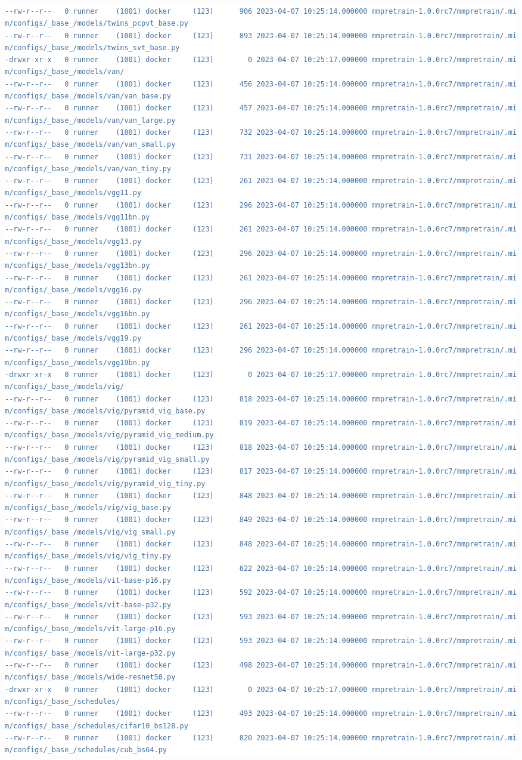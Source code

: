 ```diff
--rw-r--r--   0 runner    (1001) docker     (123)      906 2023-04-07 10:25:14.000000 mmpretrain-1.0.0rc7/mmpretrain/.mim/configs/_base_/models/twins_pcpvt_base.py
--rw-r--r--   0 runner    (1001) docker     (123)      893 2023-04-07 10:25:14.000000 mmpretrain-1.0.0rc7/mmpretrain/.mim/configs/_base_/models/twins_svt_base.py
-drwxr-xr-x   0 runner    (1001) docker     (123)        0 2023-04-07 10:25:17.000000 mmpretrain-1.0.0rc7/mmpretrain/.mim/configs/_base_/models/van/
--rw-r--r--   0 runner    (1001) docker     (123)      456 2023-04-07 10:25:14.000000 mmpretrain-1.0.0rc7/mmpretrain/.mim/configs/_base_/models/van/van_base.py
--rw-r--r--   0 runner    (1001) docker     (123)      457 2023-04-07 10:25:14.000000 mmpretrain-1.0.0rc7/mmpretrain/.mim/configs/_base_/models/van/van_large.py
--rw-r--r--   0 runner    (1001) docker     (123)      732 2023-04-07 10:25:14.000000 mmpretrain-1.0.0rc7/mmpretrain/.mim/configs/_base_/models/van/van_small.py
--rw-r--r--   0 runner    (1001) docker     (123)      731 2023-04-07 10:25:14.000000 mmpretrain-1.0.0rc7/mmpretrain/.mim/configs/_base_/models/van/van_tiny.py
--rw-r--r--   0 runner    (1001) docker     (123)      261 2023-04-07 10:25:14.000000 mmpretrain-1.0.0rc7/mmpretrain/.mim/configs/_base_/models/vgg11.py
--rw-r--r--   0 runner    (1001) docker     (123)      296 2023-04-07 10:25:14.000000 mmpretrain-1.0.0rc7/mmpretrain/.mim/configs/_base_/models/vgg11bn.py
--rw-r--r--   0 runner    (1001) docker     (123)      261 2023-04-07 10:25:14.000000 mmpretrain-1.0.0rc7/mmpretrain/.mim/configs/_base_/models/vgg13.py
--rw-r--r--   0 runner    (1001) docker     (123)      296 2023-04-07 10:25:14.000000 mmpretrain-1.0.0rc7/mmpretrain/.mim/configs/_base_/models/vgg13bn.py
--rw-r--r--   0 runner    (1001) docker     (123)      261 2023-04-07 10:25:14.000000 mmpretrain-1.0.0rc7/mmpretrain/.mim/configs/_base_/models/vgg16.py
--rw-r--r--   0 runner    (1001) docker     (123)      296 2023-04-07 10:25:14.000000 mmpretrain-1.0.0rc7/mmpretrain/.mim/configs/_base_/models/vgg16bn.py
--rw-r--r--   0 runner    (1001) docker     (123)      261 2023-04-07 10:25:14.000000 mmpretrain-1.0.0rc7/mmpretrain/.mim/configs/_base_/models/vgg19.py
--rw-r--r--   0 runner    (1001) docker     (123)      296 2023-04-07 10:25:14.000000 mmpretrain-1.0.0rc7/mmpretrain/.mim/configs/_base_/models/vgg19bn.py
-drwxr-xr-x   0 runner    (1001) docker     (123)        0 2023-04-07 10:25:17.000000 mmpretrain-1.0.0rc7/mmpretrain/.mim/configs/_base_/models/vig/
--rw-r--r--   0 runner    (1001) docker     (123)      818 2023-04-07 10:25:14.000000 mmpretrain-1.0.0rc7/mmpretrain/.mim/configs/_base_/models/vig/pyramid_vig_base.py
--rw-r--r--   0 runner    (1001) docker     (123)      819 2023-04-07 10:25:14.000000 mmpretrain-1.0.0rc7/mmpretrain/.mim/configs/_base_/models/vig/pyramid_vig_medium.py
--rw-r--r--   0 runner    (1001) docker     (123)      818 2023-04-07 10:25:14.000000 mmpretrain-1.0.0rc7/mmpretrain/.mim/configs/_base_/models/vig/pyramid_vig_small.py
--rw-r--r--   0 runner    (1001) docker     (123)      817 2023-04-07 10:25:14.000000 mmpretrain-1.0.0rc7/mmpretrain/.mim/configs/_base_/models/vig/pyramid_vig_tiny.py
--rw-r--r--   0 runner    (1001) docker     (123)      848 2023-04-07 10:25:14.000000 mmpretrain-1.0.0rc7/mmpretrain/.mim/configs/_base_/models/vig/vig_base.py
--rw-r--r--   0 runner    (1001) docker     (123)      849 2023-04-07 10:25:14.000000 mmpretrain-1.0.0rc7/mmpretrain/.mim/configs/_base_/models/vig/vig_small.py
--rw-r--r--   0 runner    (1001) docker     (123)      848 2023-04-07 10:25:14.000000 mmpretrain-1.0.0rc7/mmpretrain/.mim/configs/_base_/models/vig/vig_tiny.py
--rw-r--r--   0 runner    (1001) docker     (123)      622 2023-04-07 10:25:14.000000 mmpretrain-1.0.0rc7/mmpretrain/.mim/configs/_base_/models/vit-base-p16.py
--rw-r--r--   0 runner    (1001) docker     (123)      592 2023-04-07 10:25:14.000000 mmpretrain-1.0.0rc7/mmpretrain/.mim/configs/_base_/models/vit-base-p32.py
--rw-r--r--   0 runner    (1001) docker     (123)      593 2023-04-07 10:25:14.000000 mmpretrain-1.0.0rc7/mmpretrain/.mim/configs/_base_/models/vit-large-p16.py
--rw-r--r--   0 runner    (1001) docker     (123)      593 2023-04-07 10:25:14.000000 mmpretrain-1.0.0rc7/mmpretrain/.mim/configs/_base_/models/vit-large-p32.py
--rw-r--r--   0 runner    (1001) docker     (123)      498 2023-04-07 10:25:14.000000 mmpretrain-1.0.0rc7/mmpretrain/.mim/configs/_base_/models/wide-resnet50.py
-drwxr-xr-x   0 runner    (1001) docker     (123)        0 2023-04-07 10:25:17.000000 mmpretrain-1.0.0rc7/mmpretrain/.mim/configs/_base_/schedules/
--rw-r--r--   0 runner    (1001) docker     (123)      493 2023-04-07 10:25:14.000000 mmpretrain-1.0.0rc7/mmpretrain/.mim/configs/_base_/schedules/cifar10_bs128.py
--rw-r--r--   0 runner    (1001) docker     (123)      820 2023-04-07 10:25:14.000000 mmpretrain-1.0.0rc7/mmpretrain/.mim/configs/_base_/schedules/cub_bs64.py
```
